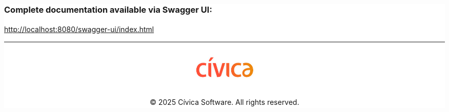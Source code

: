 ### Complete documentation available via Swagger UI:  
[http://localhost:8080/swagger-ui/index.html](http://localhost:8080/swagger-ui/index.html)

---

<div align="center">
  <img src="../src/main/resources/static/img/logo_degradado_civica.png" alt="Cívica Software" width="150">
  <p>© 2025 Cívica Software. All rights reserved.</p>
</div>


